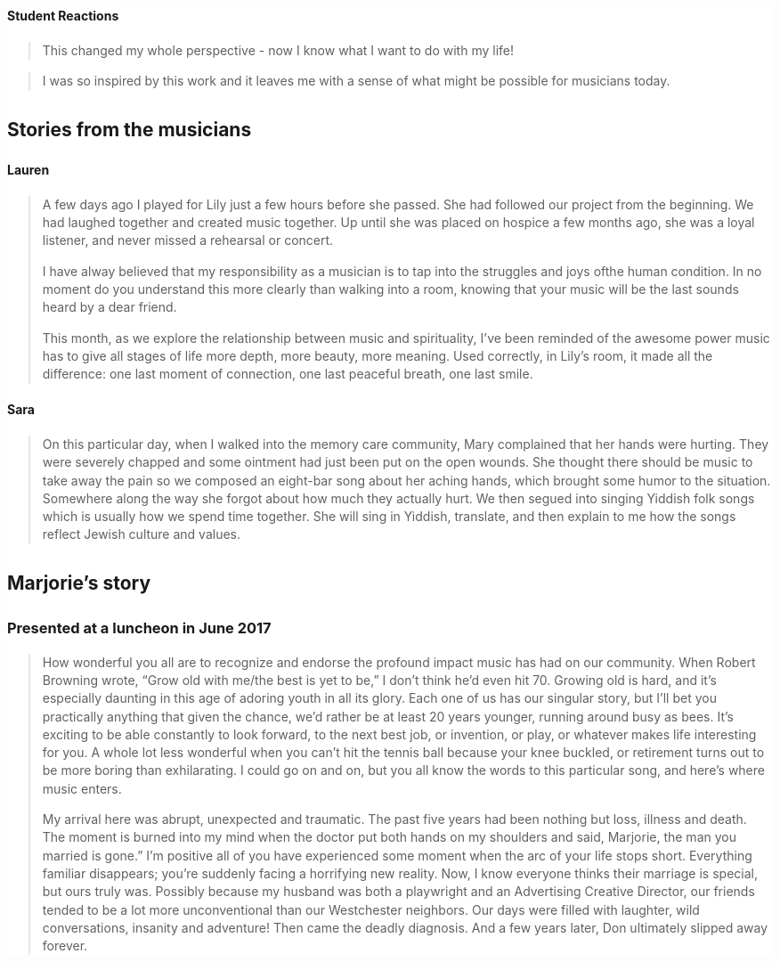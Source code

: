 #### Student Reactions

> This changed my whole perspective - now I know what I want to do with my life!

> I was so inspired by this work and it leaves me with a sense of what might be possible for musicians today.

## Stories from the musicians

#### Lauren

> A few days ago I played for Lily just a few hours before she passed. She had followed our project from the beginning. We had laughed together and created music together. Up until she was placed on hospice a few months ago, she was a loyal listener, and never missed a rehearsal or concert.
>
> I have alway believed that my responsibility as a musician is to tap into the struggles and joys ofthe human condition. In no moment do you understand this more clearly than walking into a room, knowing that your music will be the last sounds heard by a dear friend.
>
> This month, as we explore the relationship between music and spirituality, I’ve been reminded of the awesome power music has to give all stages of life more depth, more beauty, more meaning. Used correctly, in Lily’s room, it made all the difference: one last moment of connection, one last peaceful breath, one last smile.

#### Sara

> On this particular day, when I walked into the memory care community, Mary complained that her hands were hurting. They were severely chapped and some ointment had just been put on the open wounds. She thought there should be music to take away the pain so we composed an eight-bar song about her aching hands, which brought some humor to the situation. Somewhere along the way she forgot about how much they actually hurt. We then segued into singing Yiddish folk songs which is usually how we spend time together. She will sing in Yiddish, translate, and then explain to me how the songs reflect Jewish culture and values.



## Marjorie’s story

### Presented at a luncheon in June 2017

> How wonderful you all are to recognize and endorse the profound impact music has had on our community. When Robert Browning wrote, “Grow old with me/the best is yet to be,” I don’t think he’d even hit 70. Growing old is hard, and it’s especially daunting in this age of adoring youth in all its glory. Each one of us has our singular story, but I’ll bet you practically anything that given the chance, we’d rather be at least 20 years younger, running around busy as bees. It’s exciting to be able constantly to look forward, to the next best job, or invention, or play, or whatever makes life interesting for you. A whole lot less wonderful when you can’t hit the tennis ball because your knee buckled, or retirement turns out to be more boring than exhilarating. I could go on and on, but you all know the words to this particular song, and here’s where music enters.
>
> My arrival here was abrupt, unexpected and traumatic. The past five years had been nothing but loss, illness and death. The moment is burned into my mind when the doctor put both hands on my shoulders and said, Marjorie, the man you married is gone.” I’m positive all of you have experienced some moment when the arc of your life stops short. Everything familiar disappears; you’re suddenly facing a horrifying new reality. Now, I know everyone thinks their marriage is special, but ours truly was. Possibly because my husband was both a playwright and an Advertising Creative Director, our friends tended to be a lot more unconventional than our Westchester neighbors. Our days were filled with laughter, wild conversations, insanity and adventure! Then came the deadly diagnosis. And a few years later, Don ultimately slipped away forever.
>